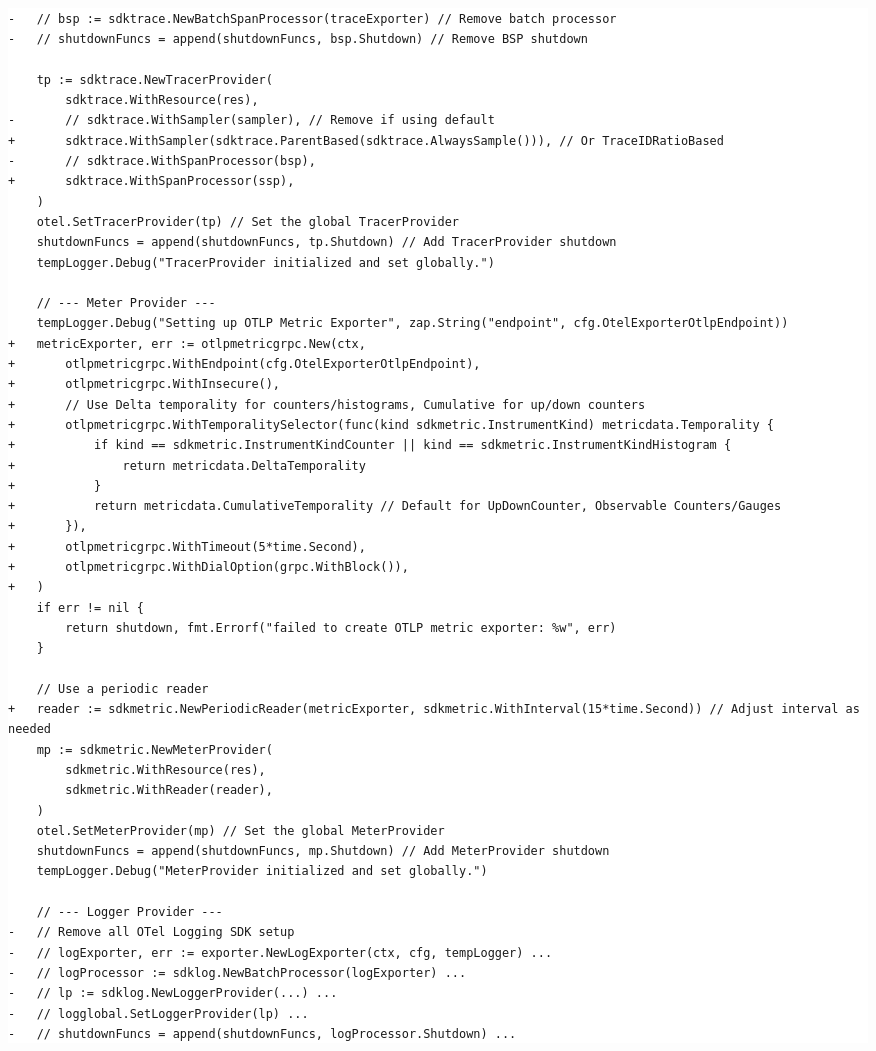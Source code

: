     -   // bsp := sdktrace.NewBatchSpanProcessor(traceExporter) // Remove batch processor
    -   // shutdownFuncs = append(shutdownFuncs, bsp.Shutdown) // Remove BSP shutdown

        tp := sdktrace.NewTracerProvider(
            sdktrace.WithResource(res),
    -       // sdktrace.WithSampler(sampler), // Remove if using default
    +       sdktrace.WithSampler(sdktrace.ParentBased(sdktrace.AlwaysSample())), // Or TraceIDRatioBased
    -       // sdktrace.WithSpanProcessor(bsp),
    +       sdktrace.WithSpanProcessor(ssp),
        )
        otel.SetTracerProvider(tp) // Set the global TracerProvider
        shutdownFuncs = append(shutdownFuncs, tp.Shutdown) // Add TracerProvider shutdown
        tempLogger.Debug("TracerProvider initialized and set globally.")

        // --- Meter Provider ---
        tempLogger.Debug("Setting up OTLP Metric Exporter", zap.String("endpoint", cfg.OtelExporterOtlpEndpoint))
    +   metricExporter, err := otlpmetricgrpc.New(ctx,
    +       otlpmetricgrpc.WithEndpoint(cfg.OtelExporterOtlpEndpoint),
    +       otlpmetricgrpc.WithInsecure(),
    +       // Use Delta temporality for counters/histograms, Cumulative for up/down counters
    +       otlpmetricgrpc.WithTemporalitySelector(func(kind sdkmetric.InstrumentKind) metricdata.Temporality {
    +           if kind == sdkmetric.InstrumentKindCounter || kind == sdkmetric.InstrumentKindHistogram {
    +               return metricdata.DeltaTemporality
    +           }
    +           return metricdata.CumulativeTemporality // Default for UpDownCounter, Observable Counters/Gauges
    +       }),
    +       otlpmetricgrpc.WithTimeout(5*time.Second),
    +       otlpmetricgrpc.WithDialOption(grpc.WithBlock()),
    +   )
        if err != nil {
            return shutdown, fmt.Errorf("failed to create OTLP metric exporter: %w", err)
        }

        // Use a periodic reader
    +   reader := sdkmetric.NewPeriodicReader(metricExporter, sdkmetric.WithInterval(15*time.Second)) // Adjust interval as needed
        mp := sdkmetric.NewMeterProvider(
            sdkmetric.WithResource(res),
            sdkmetric.WithReader(reader),
        )
        otel.SetMeterProvider(mp) // Set the global MeterProvider
        shutdownFuncs = append(shutdownFuncs, mp.Shutdown) // Add MeterProvider shutdown
        tempLogger.Debug("MeterProvider initialized and set globally.")

        // --- Logger Provider ---
    -   // Remove all OTel Logging SDK setup
    -   // logExporter, err := exporter.NewLogExporter(ctx, cfg, tempLogger) ...
    -   // logProcessor := sdklog.NewBatchProcessor(logExporter) ...
    -   // lp := sdklog.NewLoggerProvider(...) ...
    -   // logglobal.SetLoggerProvider(lp) ...
    -   // shutdownFuncs = append(shutdownFuncs, logProcessor.Shutdown) ...
